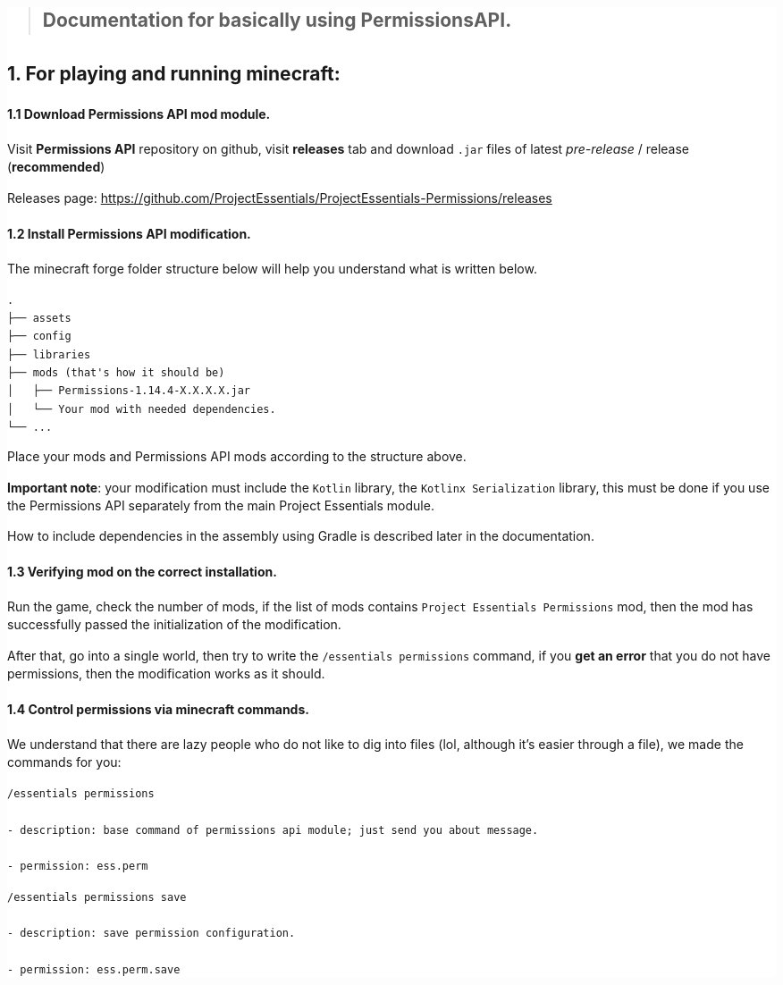 > ## Documentation for basically using PermissionsAPI.

## 1. For playing and running minecraft:

#### 1.1 Download Permissions API mod module.

Visit **Permissions API** repository on github, visit **releases** tab and download `.jar` files of latest _pre-release_ / release (**recommended**)

Releases page: https://github.com/ProjectEssentials/ProjectEssentials-Permissions/releases

#### 1.2 Install Permissions API modification.

The minecraft forge folder structure below will help you understand what is written below.

```
.
├── assets
├── config
├── libraries
├── mods (that's how it should be)
│   ├── Permissions-1.14.4-X.X.X.X.jar
│   └── Your mod with needed dependencies.
└── ...
```

Place your mods and Permissions API mods according to the structure above.

**Important note**: your modification must include the `Kotlin` library, the `Kotlinx Serialization` library, this must be done if you use the Permissions API separately from the main Project Essentials module.

How to include dependencies in the assembly using Gradle is described later in the documentation.

#### 1.3 Verifying mod on the correct installation.

Run the game, check the number of mods, if the list of mods contains `Project Essentials Permissions` mod, then the mod has successfully passed the initialization of the modification.

After that, go into a single world, then try to write the `/essentials permissions` command, if you **get an error** that you do not have permissions, then the modification works as it should.

#### 1.4 Control permissions via minecraft commands.

We understand that there are lazy people who do not like to dig into files (lol, although it’s easier through a file), we made the commands for you:

```
/essentials permissions

- description: base command of permissions api module; just send you about message.

- permission: ess.perm
```

```
/essentials permissions save

- description: save permission configuration.

- permission: ess.perm.save
```
